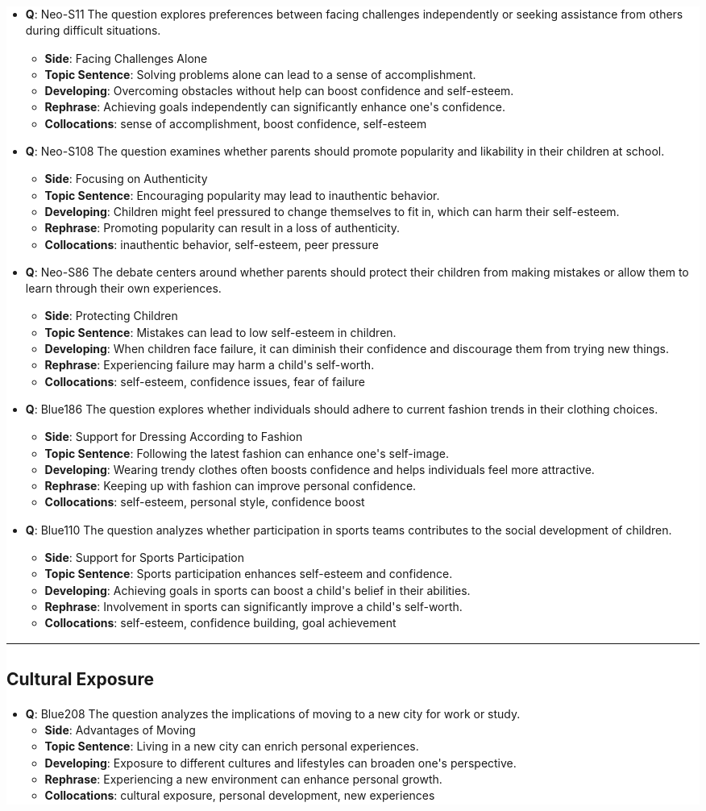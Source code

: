 - **Q**: Neo-S11 
 The question explores preferences between facing challenges independently or seeking assistance from others during difficult situations.
  - **Side**: Facing Challenges Alone
  - **Topic Sentence**: Solving problems alone can lead to a sense of accomplishment.
  - **Developing**: Overcoming obstacles without help can boost confidence and self-esteem.
  - **Rephrase**: Achieving goals independently can significantly enhance one's confidence.
  - **Collocations**: sense of accomplishment, boost confidence, self-esteem

- **Q**: Neo-S108 
 The question examines whether parents should promote popularity and likability in their children at school.
  - **Side**: Focusing on Authenticity
  - **Topic Sentence**: Encouraging popularity may lead to inauthentic behavior.
  - **Developing**: Children might feel pressured to change themselves to fit in, which can harm their self-esteem.
  - **Rephrase**: Promoting popularity can result in a loss of authenticity.
  - **Collocations**: inauthentic behavior, self-esteem, peer pressure

- **Q**: Neo-S86 
 The debate centers around whether parents should protect their children from making mistakes or allow them to learn through their own experiences.
  - **Side**: Protecting Children
  - **Topic Sentence**: Mistakes can lead to low self-esteem in children.
  - **Developing**: When children face failure, it can diminish their confidence and discourage them from trying new things.
  - **Rephrase**: Experiencing failure may harm a child's self-worth.
  - **Collocations**: self-esteem, confidence issues, fear of failure

- **Q**: Blue186 
 The question explores whether individuals should adhere to current fashion trends in their clothing choices.
  - **Side**: Support for Dressing According to Fashion
  - **Topic Sentence**: Following the latest fashion can enhance one's self-image.
  - **Developing**: Wearing trendy clothes often boosts confidence and helps individuals feel more attractive.
  - **Rephrase**: Keeping up with fashion can improve personal confidence.
  - **Collocations**: self-esteem, personal style, confidence boost

- **Q**: Blue110 
 The question analyzes whether participation in sports teams contributes to the social development of children.
  - **Side**: Support for Sports Participation
  - **Topic Sentence**: Sports participation enhances self-esteem and confidence.
  - **Developing**: Achieving goals in sports can boost a child's belief in their abilities.
  - **Rephrase**: Involvement in sports can significantly improve a child's self-worth.
  - **Collocations**: self-esteem, confidence building, goal achievement

----
 ## Cultural Exposure
- **Q**: Blue208 
 The question analyzes the implications of moving to a new city for work or study.
  - **Side**: Advantages of Moving
  - **Topic Sentence**: Living in a new city can enrich personal experiences.
  - **Developing**: Exposure to different cultures and lifestyles can broaden one's perspective.
  - **Rephrase**: Experiencing a new environment can enhance personal growth.
  - **Collocations**: cultural exposure, personal development, new experiences
